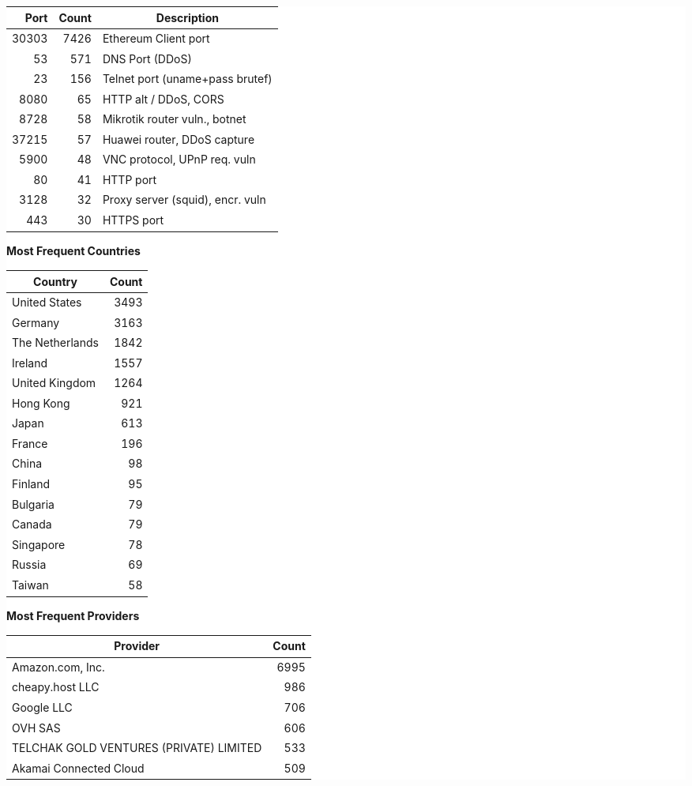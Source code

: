 | Port | Count | Description |
| ---: | ---: | --- |
| 30303 | 7426 | Ethereum Client port |
| 53 | 571 | DNS Port (DDoS) |
| 23 | 156 | Telnet port (uname+pass brutef) |
| 8080 | 65 | HTTP alt / DDoS, CORS |
| 8728 | 58 | Mikrotik router vuln., botnet |
| 37215 | 57 | Huawei router, DDoS capture |
| 5900 | 48 | VNC protocol, UPnP req. vuln |
| 80 | 41 | HTTP port |
| 3128 | 32 | Proxy server (squid), encr. vuln |
| 443 | 30 | HTTPS port |

**Most Frequent Countries**

| Country | Count |
| --- | ---: |
| United States | 3493 |
| Germany | 3163 |
| The Netherlands | 1842 |
| Ireland | 1557 |
| United Kingdom | 1264 |
| Hong Kong | 921 |
| Japan | 613 |
| France | 196 |
| China | 98 |
| Finland | 95 |
| Bulgaria | 79 |
| Canada | 79 |
| Singapore | 78 |
| Russia | 69 |
| Taiwan | 58 |

**Most Frequent Providers**

| Provider | Count |
| --- | ---: |
| Amazon.com, Inc. | 6995 |
| cheapy.host LLC | 986 |
| Google LLC | 706 |
| OVH SAS | 606 |
| TELCHAK GOLD VENTURES (PRIVATE) LIMITED | 533 |
| Akamai Connected Cloud | 509 |